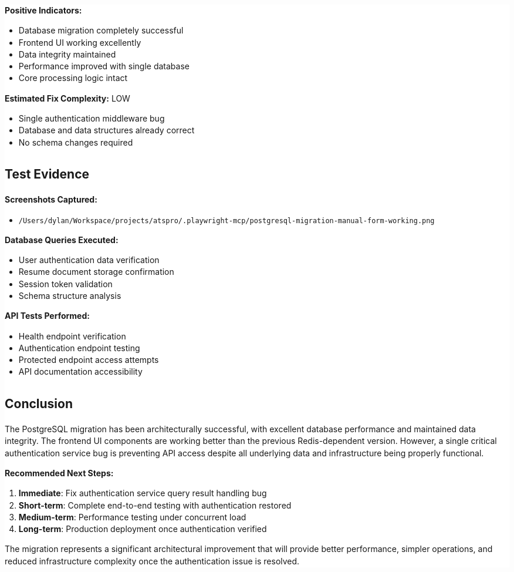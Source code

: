 **Positive Indicators:**
- Database migration completely successful
- Frontend UI working excellently
- Data integrity maintained
- Performance improved with single database
- Core processing logic intact

**Estimated Fix Complexity:** LOW
- Single authentication middleware bug
- Database and data structures already correct
- No schema changes required

## Test Evidence

**Screenshots Captured:**
- `/Users/dylan/Workspace/projects/atspro/.playwright-mcp/postgresql-migration-manual-form-working.png`

**Database Queries Executed:**
- User authentication data verification
- Resume document storage confirmation  
- Session token validation
- Schema structure analysis

**API Tests Performed:**
- Health endpoint verification
- Authentication endpoint testing
- Protected endpoint access attempts
- API documentation accessibility

## Conclusion

The PostgreSQL migration has been architecturally successful, with excellent database performance and maintained data integrity. The frontend UI components are working better than the previous Redis-dependent version. However, a single critical authentication service bug is preventing API access despite all underlying data and infrastructure being properly functional.

**Recommended Next Steps:**
1. **Immediate**: Fix authentication service query result handling bug
2. **Short-term**: Complete end-to-end testing with authentication restored
3. **Medium-term**: Performance testing under concurrent load
4. **Long-term**: Production deployment once authentication verified

The migration represents a significant architectural improvement that will provide better performance, simpler operations, and reduced infrastructure complexity once the authentication issue is resolved.